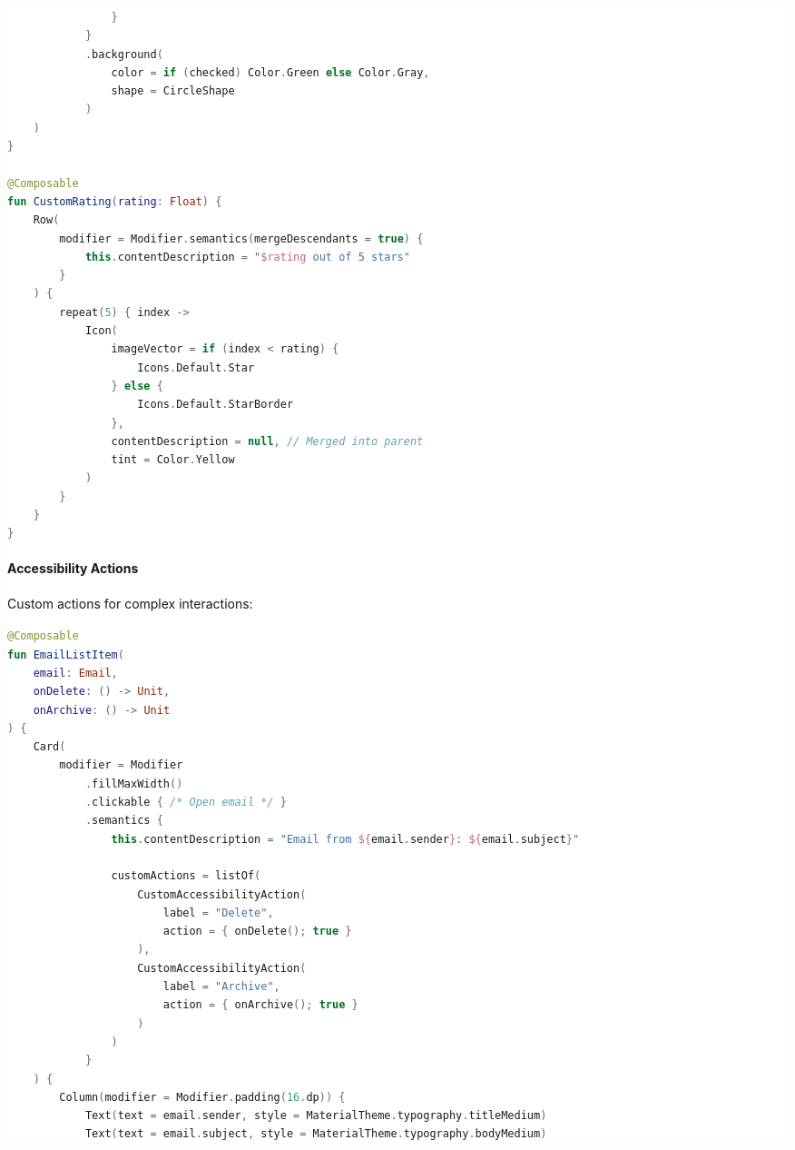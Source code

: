```kotlin
                }
            }
            .background(
                color = if (checked) Color.Green else Color.Gray,
                shape = CircleShape
            )
    )
}

@Composable
fun CustomRating(rating: Float) {
    Row(
        modifier = Modifier.semantics(mergeDescendants = true) {
            this.contentDescription = "$rating out of 5 stars"
        }
    ) {
        repeat(5) { index ->
            Icon(
                imageVector = if (index < rating) {
                    Icons.Default.Star
                } else {
                    Icons.Default.StarBorder
                },
                contentDescription = null, // Merged into parent
                tint = Color.Yellow
            )
        }
    }
}
```

#### Accessibility Actions

Custom actions for complex interactions:

```kotlin
@Composable
fun EmailListItem(
    email: Email,
    onDelete: () -> Unit,
    onArchive: () -> Unit
) {
    Card(
        modifier = Modifier
            .fillMaxWidth()
            .clickable { /* Open email */ }
            .semantics {
                this.contentDescription = "Email from ${email.sender}: ${email.subject}"

                customActions = listOf(
                    CustomAccessibilityAction(
                        label = "Delete",
                        action = { onDelete(); true }
                    ),
                    CustomAccessibilityAction(
                        label = "Archive",
                        action = { onArchive(); true }
                    )
                )
            }
    ) {
        Column(modifier = Modifier.padding(16.dp)) {
            Text(text = email.sender, style = MaterialTheme.typography.titleMedium)
            Text(text = email.subject, style = MaterialTheme.typography.bodyMedium)
```